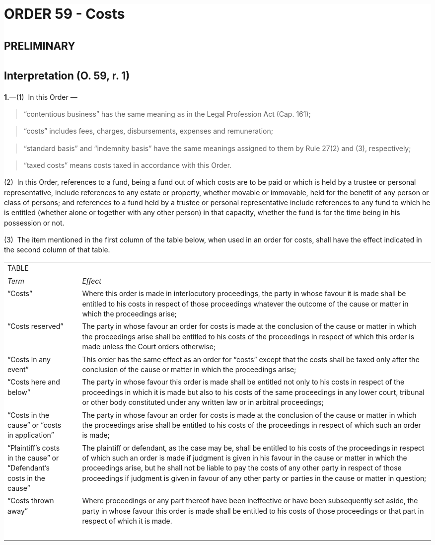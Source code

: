# ORDER 59 - Costs

## PRELIMINARY

## Interpretation (O. 59, r. 1)

**1.**—(1)  In this Order —

>“contentious business” has the same meaning as in the Legal Profession Act (Cap. 161);

>“costs” includes fees, charges, disbursements, expenses and remuneration;

>“standard basis” and “indemnity basis” have the same meanings assigned to them by Rule 27(2) and (3), respectively;

>“taxed costs” means costs taxed in accordance with this Order.



(2)  In this Order, references to a fund, being a fund out of which costs are to be paid or which is held by a trustee or personal representative, include references to any estate or property, whether movable or immovable, held for the benefit of any person or class of persons; and references to a fund held by a trustee or personal representative include references to any fund to which he is entitled (whether alone or together with any other person) in that capacity, whether the fund is for the time being in his possession or not.



(3)  The item mentioned in the first column of the table below, when used in an order for costs, shall have the effect indicated in the second column of that table.

<table width="100%" cellspacing="0" cellpadding="4" class="tbl table" style><tbody valign="top"><tr><td colspan="3">TABLE</td></tr><tr><td><em>Term</em></td><td>&#xA0;</td><td><em>Effect</em></td></tr><tr><td>&#x201C;Costs&#x201D;</td><td>&#xA0;</td><td>Where this order is made in interlocutory proceedings, the party in whose favour it is made shall be entitled to his costs in respect of those proceedings whatever the outcome of the cause or matter in which the proceedings arise;</td></tr><tr><td>&#x201C;Costs reserved&#x201D;</td><td>&#xA0;</td><td>The party in whose favour an order for costs is made at the conclusion of the cause or matter in which the proceedings arise shall be entitled to his costs of the proceedings in respect of which this order is made unless the Court orders otherwise;</td></tr><tr><td>&#x201C;Costs in any event&#x201D;</td><td>&#xA0;</td><td>This order has the same effect as an order for &#x201C;costs&#x201D; except that the costs shall be taxed only after the conclusion of the cause or matter in which the proceedings arise;</td></tr><tr><td>&#x201C;Costs here and below&#x201D;</td><td>&#xA0;</td><td>The party in whose favour this order is made shall be entitled not only to his costs in respect of the proceedings in which it is made but also to his costs of the same proceedings in any lower court, tribunal or other body constituted under any written law or in arbitral proceedings;</td></tr><tr><td>&#x201C;Costs in the cause&#x201D; or &#x201C;costs in application&#x201D;</td><td>&#xA0;</td><td>The party in whose favour an order for costs is made at the conclusion of the cause or matter in which the proceedings arise shall be entitled to his costs of the proceedings in respect of which such an order is made;</td></tr><tr><td>&#x201C;Plaintiff&#x2019;s costs in the cause&#x201D; or &#x201C;Defendant&#x2019;s costs in the cause&#x201D;</td><td>&#xA0;</td><td>The plaintiff or defendant, as the case may be, shall be entitled to his costs of the proceedings in respect of which such an order is made if judgment is given in his favour in the cause or matter in which the proceedings arise, but he shall not be liable to pay the costs of any other party in respect of those proceedings if judgment is given in favour of any other party or parties in the cause or matter in question;</td></tr><tr><td>&#x201C;Costs thrown away&#x201D;</td><td>&#xA0;</td><td>Where proceedings or any part thereof have been ineffective or have been subsequently set aside, the party in whose favour this order is made shall be entitled to his costs of those proceedings or that part in respect of which it is made.</td></tr><tr><td>&#xA0;</td><td>&#xA0;</td><td>&#xA0;</td></tr></tbody></table><span class="noBold" style="vertical-align:bottom;"></span>
